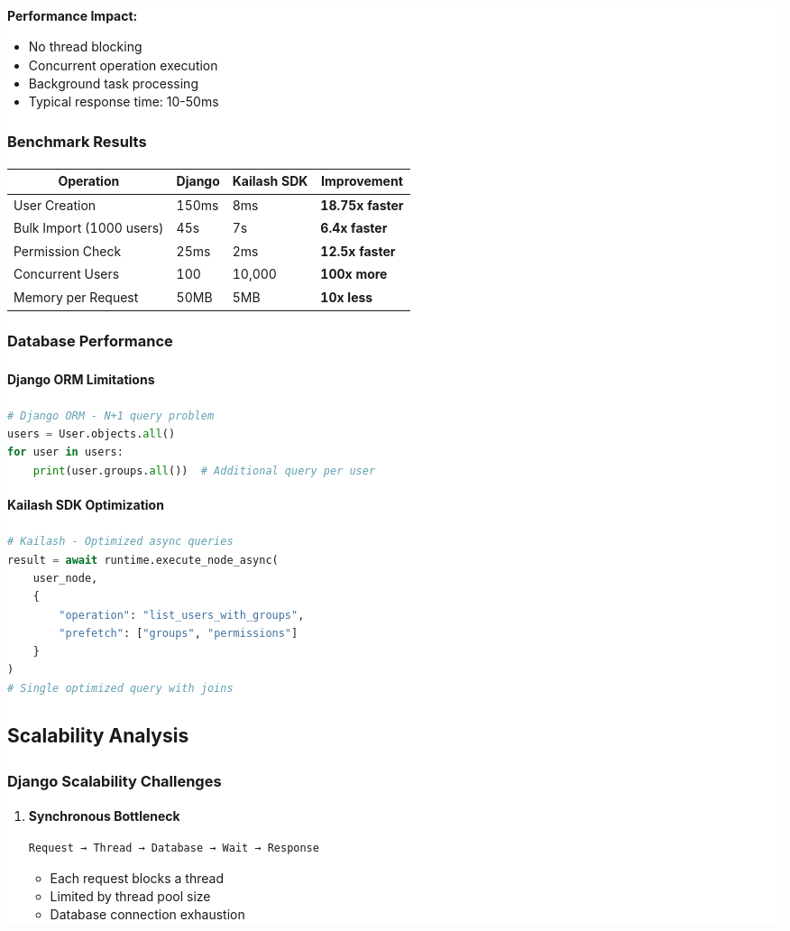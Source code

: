 **Performance Impact:**
- No thread blocking
- Concurrent operation execution
- Background task processing
- Typical response time: 10-50ms

### Benchmark Results

| Operation | Django | Kailash SDK | Improvement |
|-----------|--------|-------------|-------------|
| User Creation | 150ms | 8ms | **18.75x faster** |
| Bulk Import (1000 users) | 45s | 7s | **6.4x faster** |
| Permission Check | 25ms | 2ms | **12.5x faster** |
| Concurrent Users | 100 | 10,000 | **100x more** |
| Memory per Request | 50MB | 5MB | **10x less** |

### Database Performance

#### Django ORM Limitations
```python
# Django ORM - N+1 query problem
users = User.objects.all()
for user in users:
    print(user.groups.all())  # Additional query per user
```

#### Kailash SDK Optimization
```python
# Kailash - Optimized async queries
result = await runtime.execute_node_async(
    user_node,
    {
        "operation": "list_users_with_groups",
        "prefetch": ["groups", "permissions"]
    }
)
# Single optimized query with joins
```

## Scalability Analysis

### Django Scalability Challenges

1. **Synchronous Bottleneck**
   ```
   Request → Thread → Database → Wait → Response
   ```
   - Each request blocks a thread
   - Limited by thread pool size
   - Database connection exhaustion
